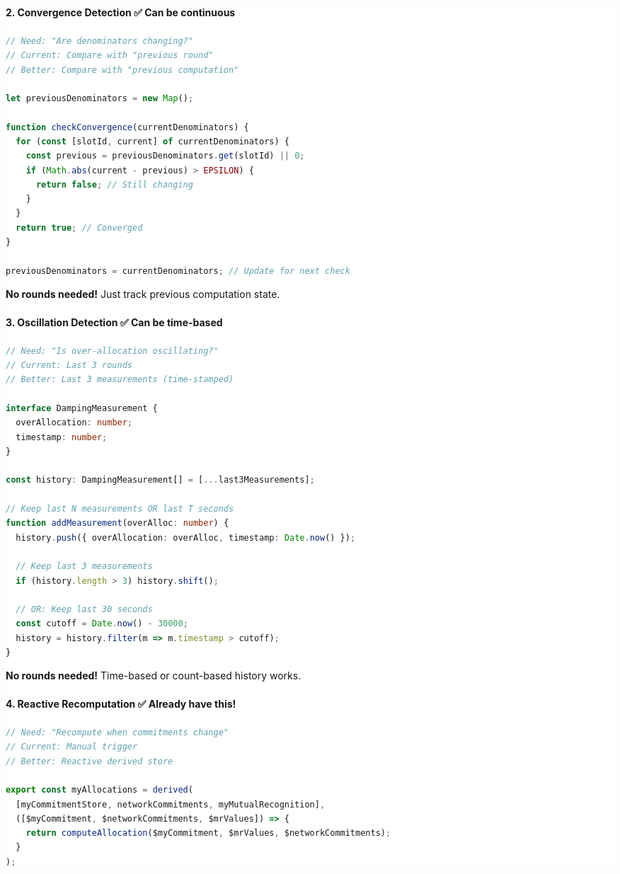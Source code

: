 #### 2. **Convergence Detection** ✅ Can be continuous
```typescript
// Need: "Are denominators changing?"
// Current: Compare with "previous round"
// Better: Compare with "previous computation"

let previousDenominators = new Map();

function checkConvergence(currentDenominators) {
  for (const [slotId, current] of currentDenominators) {
    const previous = previousDenominators.get(slotId) || 0;
    if (Math.abs(current - previous) > EPSILON) {
      return false; // Still changing
    }
  }
  return true; // Converged
}

previousDenominators = currentDenominators; // Update for next check
```

**No rounds needed!** Just track previous computation state.

#### 3. **Oscillation Detection** ✅ Can be time-based
```typescript
// Need: "Is over-allocation oscillating?"
// Current: Last 3 rounds
// Better: Last 3 measurements (time-stamped)

interface DampingMeasurement {
  overAllocation: number;
  timestamp: number;
}

const history: DampingMeasurement[] = [...last3Measurements];

// Keep last N measurements OR last T seconds
function addMeasurement(overAlloc: number) {
  history.push({ overAllocation: overAlloc, timestamp: Date.now() });
  
  // Keep last 3 measurements
  if (history.length > 3) history.shift();
  
  // OR: Keep last 30 seconds
  const cutoff = Date.now() - 30000;
  history = history.filter(m => m.timestamp > cutoff);
}
```

**No rounds needed!** Time-based or count-based history works.

#### 4. **Reactive Recomputation** ✅ Already have this!
```typescript
// Need: "Recompute when commitments change"
// Current: Manual trigger
// Better: Reactive derived store

export const myAllocations = derived(
  [myCommitmentStore, networkCommitments, myMutualRecognition],
  ([$myCommitment, $networkCommitments, $mrValues]) => {
    return computeAllocation($myCommitment, $mrValues, $networkCommitments);
  }
);
```
